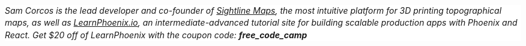 _Sam Corcos is the lead developer and co-founder of_ [_Sightline Maps_](http://sightlinemaps.com)_, the most intuitive platform for 3D printing topographical maps, as well as_ [_LearnPhoenix.io_](http://learnphoenix.io)_, an intermediate-advanced tutorial site for building scalable production apps with Phoenix and React. Get $20 off of LearnPhoenix with the coupon code:_ **_free_code_camp_**








